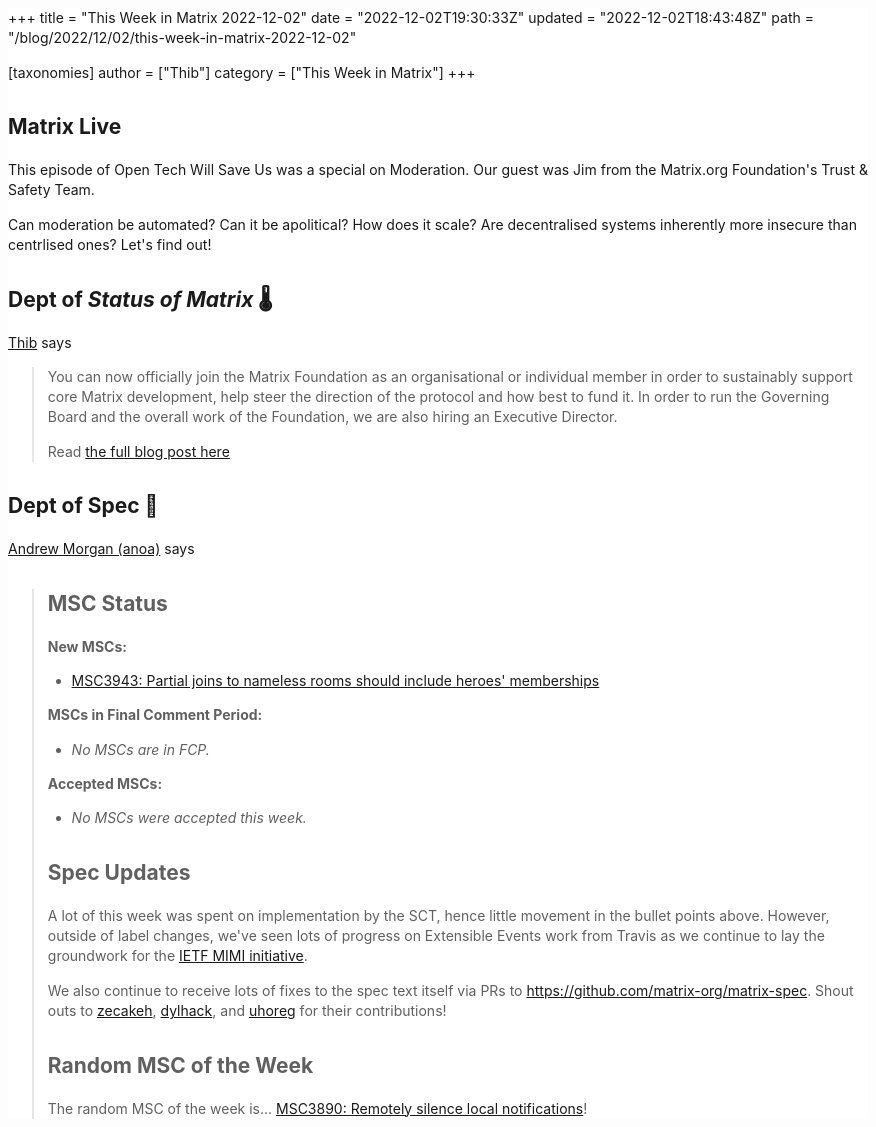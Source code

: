 +++
title = "This Week in Matrix 2022-12-02"
date = "2022-12-02T19:30:33Z"
updated = "2022-12-02T18:43:48Z"
path = "/blog/2022/12/02/this-week-in-matrix-2022-12-02"

[taxonomies]
author = ["Thib"]
category = ["This Week in Matrix"]
+++

## Matrix Live

<iframe src="https://www.youtube.com/embed/Uunj5mDtt1s" frameborder="0" allow="accelerometer; autoplay; clipboard-write; encrypted-media; gyroscope; picture-in-picture" allowfullscreen></iframe>

This episode of Open Tech Will Save Us was a special on Moderation. Our guest was Jim from the Matrix.org Foundation's Trust & Safety Team.

Can moderation be automated? Can it be apolitical? How does it scale? Are decentralised systems inherently more insecure than centrlised ones? Let's find out!

## Dept of *Status of Matrix* 🌡️

[Thib](https://matrix.to/#/@thib:ergaster.org) says

> You can now officially join the Matrix Foundation as an organisational or individual member in order to sustainably support core Matrix development, help steer the direction of the protocol and how best to fund it. In order to run the Governing Board and the overall work of the Foundation, we are also hiring an Executive Director.
> 
> Read [the full blog post here](https://matrix.org/blog/2022/12/01/funding-matrix-via-the-matrix-org-foundation)

## Dept of Spec 📜

[Andrew Morgan (anoa)](https://matrix.to/#/@andrewm:element.io) says

> ## MSC Status
> 
> **New MSCs:**
> * [MSC3943: Partial joins to nameless rooms should include heroes' memberships](https://github.com/matrix-org/matrix-spec-proposals/pull/3943)
> 
> **MSCs in Final Comment Period:**
> * *No MSCs are in FCP.*
> 
> **Accepted MSCs:**
> * *No MSCs were accepted this week.*
> 
> ## Spec Updates
> 
> A lot of this week was spent on implementation by the SCT, hence little movement in the bullet points above. However, outside of label changes, we've seen lots of progress on Extensible Events work from Travis as we continue to lay the groundwork for the [IETF MIMI initiative](https://datatracker.ietf.org/doc/draft-ralston-mimi-matrix-transport/).
> 
> We also continue to receive lots of fixes to the spec text itself via PRs to https://github.com/matrix-org/matrix-spec. Shout outs to [zecakeh](https://github.com/zecakeh), [dylhack](https://github.com/dylhack), and [uhoreg](https://github.com/uhoreg) for their contributions!
> 
> ## Random MSC of the Week
> 
> The random MSC of the week is... [MSC3890: Remotely silence local notifications](https://github.com/matrix-org/matrix-spec-proposals/pull/3890)!